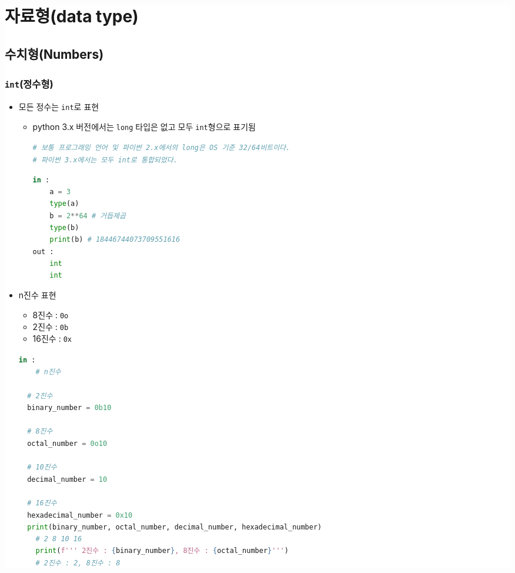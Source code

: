 # 자료형(data type)

## 수치형(Numbers)

### `int`(정수형)

* 모든 정수는 `int`로 표현

  * python 3.x 버전에서는 `long` 타입은 없고 모두 `int`형으로 표기됨

    ```python
    # 보통 프로그래밍 언어 및 파이썬 2.x에서의 long은 OS 기준 32/64비트이다.
    # 파이썬 3.x에서는 모두 int로 통합되었다.
    ```

    ```python
    in : 
        a = 3
    	type(a)
    	b = 2**64 # 거듭제곱
    	type(b)
        print(b) # 18446744073709551616
    out : 
        int
        int
    ```

* n진수 표현

  * 8진수 : `0o`
  * 2진수 : `0b`
  * 16진수 : `0x`

  ```python
  in : 
      # n진수
  
  	# 2진수
  	binary_number = 0b10
  
  	# 8진수
  	octal_number = 0o10
  
  	# 10진수
  	decimal_number = 10
  
  	# 16진수
  	hexadecimal_number = 0x10
  	print(binary_number, octal_number, decimal_number, hexadecimal_number)
      # 2 8 10 16
      print(f''' 2진수 : {binary_number}, 8진수 : {octal_number}''')
      # 2진수 : 2, 8진수 : 8
  ```
